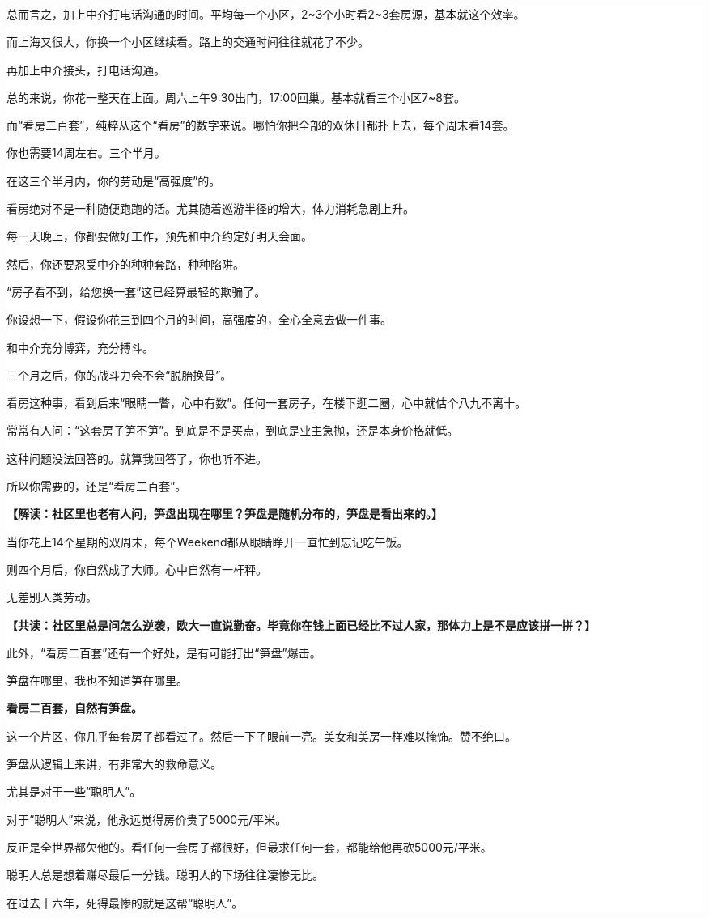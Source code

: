 总而言之，加上中介打电话沟通的时间。平均每一个小区，2~3个小时看2~3套房源，基本就这个效率。

而上海又很大，你换一个小区继续看。路上的交通时间往往就花了不少。

再加上中介接头，打电话沟通。

总的来说，你花一整天在上面。周六上午9:30出门，17:00回巢。基本就看三个小区7~8套。

而“看房二百套”，纯粹从这个“看房”的数字来说。哪怕你把全部的双休日都扑上去，每个周末看14套。

你也需要14周左右。三个半月。

在这三个半月内，你的劳动是“高强度”的。

看房绝对不是一种随便跑跑的活。尤其随着巡游半径的增大，体力消耗急剧上升。

每一天晚上，你都要做好工作，预先和中介约定好明天会面。

然后，你还要忍受中介的种种套路，种种陷阱。

“房子看不到，给您换一套”这已经算最轻的欺骗了。

你设想一下，假设你花三到四个月的时间，高强度的，全心全意去做一件事。

和中介充分博弈，充分搏斗。

三个月之后，你的战斗力会不会“脱胎换骨”。

看房这种事，看到后来“眼睛一瞥，心中有数”。任何一套房子，在楼下逛二圈，心中就估个八九不离十。

常常有人问：“这套房子笋不笋”。到底是不是买点，到底是业主急抛，还是本身价格就低。

这种问题没法回答的。就算我回答了，你也听不进。

所以你需要的，还是“看房二百套”。

**【解读：社区里也老有人问，笋盘出现在哪里？笋盘是随机分布的，笋盘是看出来的。】**

当你花上14个星期的双周末，每个Weekend都从眼睛睁开一直忙到忘记吃午饭。

则四个月后，你自然成了大师。心中自然有一杆秤。

无差别人类劳动。

**【共读：社区里总是问怎么逆袭，欧大一直说勤奋。毕竟你在钱上面已经比不过人家，那体力上是不是应该拼一拼？】**

此外，“看房二百套”还有一个好处，是有可能打出“笋盘”爆击。

笋盘在哪里，我也不知道笋在哪里。

**看房二百套，自然有笋盘。**

这一个片区，你几乎每套房子都看过了。然后一下子眼前一亮。美女和美房一样难以掩饰。赞不绝口。

笋盘从逻辑上来讲，有非常大的救命意义。

尤其是对于一些“聪明人”。

对于“聪明人”来说，他永远觉得房价贵了5000元/平米。

反正是全世界都欠他的。看任何一套房子都很好，但最求任何一套，都能给他再砍5000元/平米。

聪明人总是想着赚尽最后一分钱。聪明人的下场往往凄惨无比。

在过去十六年，死得最惨的就是这帮“聪明人”。
